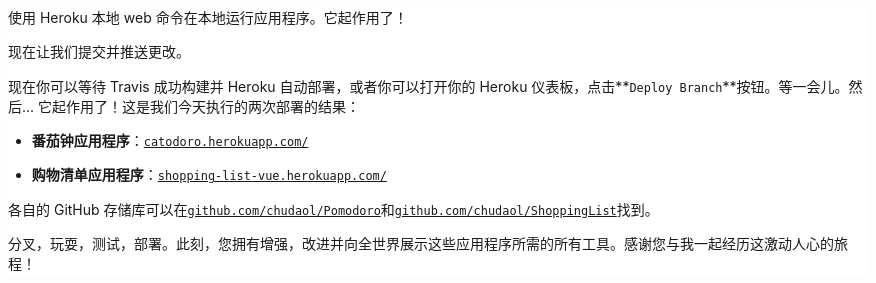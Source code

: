 使用 Heroku 本地 web 命令在本地运行应用程序。它起作用了！

现在让我们提交并推送更改。

现在你可以等待 Travis 成功构建并 Heroku 自动部署，或者你可以打开你的 Heroku 仪表板，点击**`Deploy Branch`**按钮。等一会儿。然后... 它起作用了！这是我们今天执行的两次部署的结果：

+   **番茄钟应用程序**：[`catodoro.herokuapp.com/`](https://catodoro.herokuapp.com/)

+   **购物清单应用程序**：[`shopping-list-vue.herokuapp.com/`](https://shopping-list-vue.herokuapp.com/)

各自的 GitHub 存储库可以在[`github.com/chudaol/Pomodoro`](https://github.com/chudaol/Pomodoro)和[`github.com/chudaol/ShoppingList`](https://github.com/chudaol/ShoppingList)找到。

分叉，玩耍，测试，部署。此刻，您拥有增强，改进并向全世界展示这些应用程序所需的所有工具。感谢您与我一起经历这激动人心的旅程！
